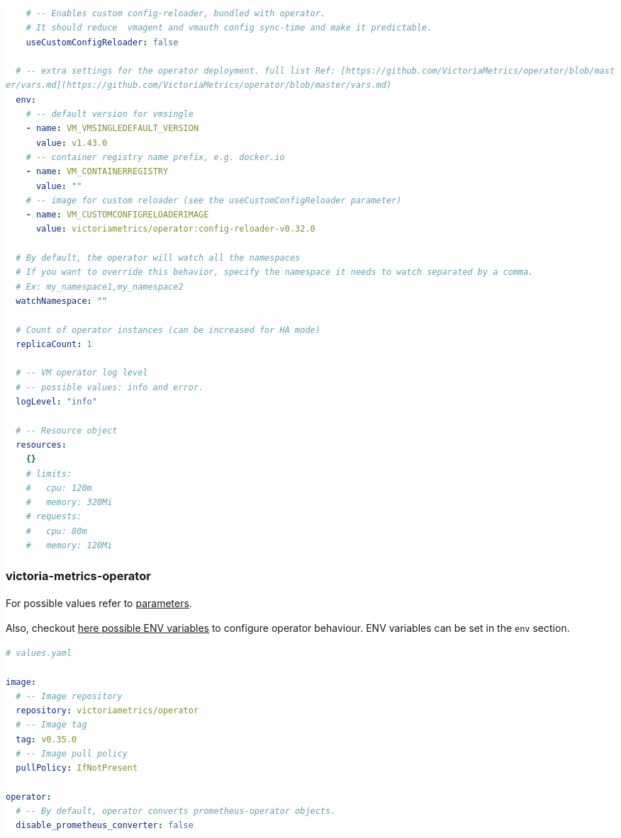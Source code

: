 ```yaml
    # -- Enables custom config-reloader, bundled with operator.
    # It should reduce  vmagent and vmauth config sync-time and make it predictable.
    useCustomConfigReloader: false

  # -- extra settings for the operator deployment. full list Ref: [https://github.com/VictoriaMetrics/operator/blob/master/vars.md](https://github.com/VictoriaMetrics/operator/blob/master/vars.md)
  env:
    # -- default version for vmsingle
    - name: VM_VMSINGLEDEFAULT_VERSION
      value: v1.43.0
    # -- container registry name prefix, e.g. docker.io
    - name: VM_CONTAINERREGISTRY
      value: ""
    # -- image for custom reloader (see the useCustomConfigReloader parameter)
    - name: VM_CUSTOMCONFIGRELOADERIMAGE
      value: victoriametrics/operator:config-reloader-v0.32.0

  # By default, the operator will watch all the namespaces
  # If you want to override this behavior, specify the namespace it needs to watch separated by a comma.
  # Ex: my_namespace1,my_namespace2
  watchNamespace: ""

  # Count of operator instances (can be increased for HA mode)
  replicaCount: 1

  # -- VM operator log level
  # -- possible values: info and error.
  logLevel: "info"

  # -- Resource object
  resources:
    {}
    # limits:
    #   cpu: 120m
    #   memory: 320Mi
    # requests:
    #   cpu: 80m
    #   memory: 120Mi
```

### victoria-metrics-operator

For possible values refer to [parameters](https://github.com/VictoriaMetrics/helm-charts/tree/master/charts/victoria-metrics-operator#parameters).

Also, checkout [here possible ENV variables](./vars.md) to configure operator behaviour.
ENV variables can be set in the `env` section.

```yaml
# values.yaml

image:
  # -- Image repository
  repository: victoriametrics/operator
  # -- Image tag
  tag: v0.35.0
  # -- Image pull policy
  pullPolicy: IfNotPresent

operator:
  # -- By default, operator converts prometheus-operator objects.
  disable_prometheus_converter: false
```